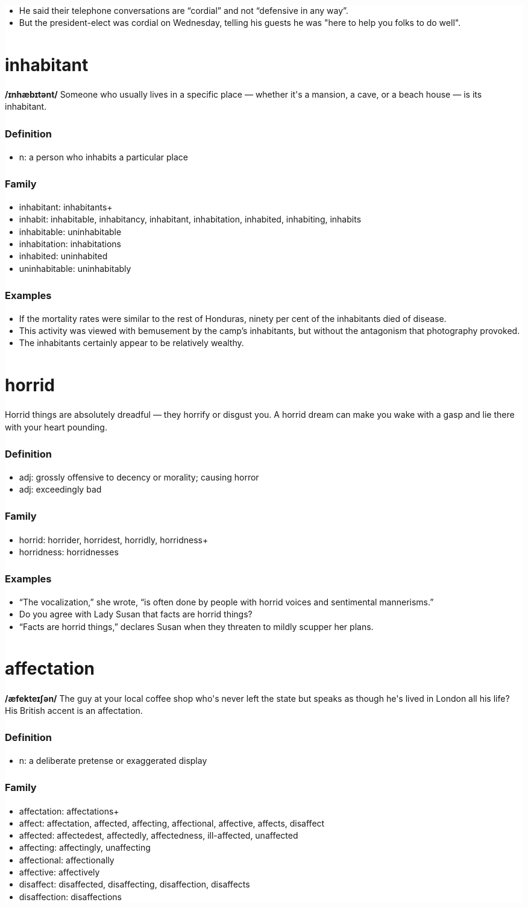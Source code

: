 - He said their telephone conversations are “cordial” and not “defensive in any way”.
- But the president-elect was cordial on Wednesday, telling his guests he was "here to help you folks to do well".

# inhabitant
**/ɪnhæbɪtənt/**
Someone who usually lives in a specific place — whether it's a mansion, a cave, or a beach house — is its inhabitant.
### Definition
- n: a person who inhabits a particular place
### Family
- inhabitant: inhabitants+
- inhabit: inhabitable, inhabitancy, inhabitant, inhabitation, inhabited, inhabiting, inhabits
- inhabitable: uninhabitable
- inhabitation: inhabitations
- inhabited: uninhabited
- uninhabitable: uninhabitably
### Examples
- If the mortality rates were similar to the rest of Honduras, ninety per cent of the inhabitants died of disease.
- This activity was viewed with bemusement by the camp’s inhabitants, but without the antagonism that photography provoked.
- The inhabitants certainly appear to be relatively wealthy.

# horrid
Horrid things are absolutely dreadful — they horrify or disgust you. A horrid dream can make you wake with a gasp and lie there with your heart pounding.
### Definition
- adj: grossly offensive to decency or morality; causing horror
- adj: exceedingly bad
### Family
- horrid: horrider, horridest, horridly, horridness+
- horridness: horridnesses
### Examples
- “The vocalization,” she wrote, “is often done by people with horrid voices and sentimental mannerisms.”
- Do you agree with Lady Susan that facts are horrid things?
- “Facts are horrid things,” declares Susan when they threaten to mildly scupper her plans.

# affectation
**/æfekteɪʃən/**
The guy at your local coffee shop who's never left the state but speaks as though he's lived in London all his life? His British accent is an affectation.
### Definition
- n: a deliberate pretense or exaggerated display
### Family
- affectation: affectations+
- affect: affectation, affected, affecting, affectional, affective, affects, disaffect
- affected: affectedest, affectedly, affectedness, ill-affected, unaffected
- affecting: affectingly, unaffecting
- affectional: affectionally
- affective: affectively
- disaffect: disaffected, disaffecting, disaffection, disaffects
- disaffection: disaffections